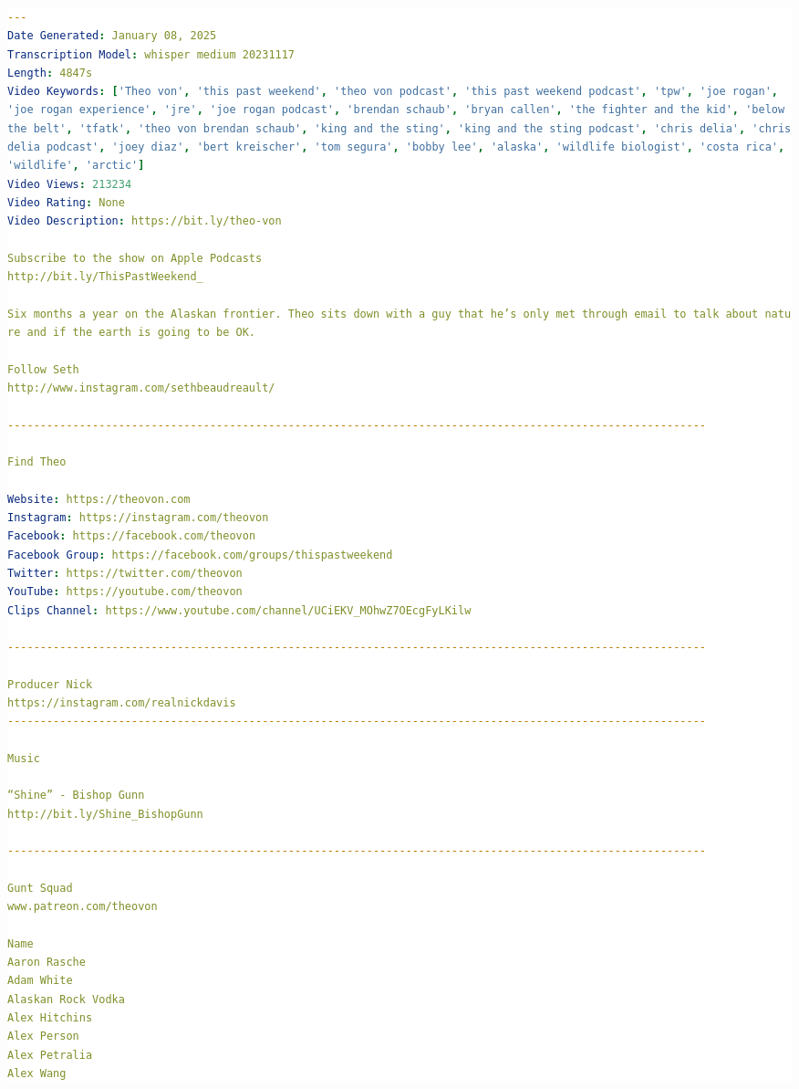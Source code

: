 ```yaml
---
Date Generated: January 08, 2025
Transcription Model: whisper medium 20231117
Length: 4847s
Video Keywords: ['Theo von', 'this past weekend', 'theo von podcast', 'this past weekend podcast', 'tpw', 'joe rogan', 'joe rogan experience', 'jre', 'joe rogan podcast', 'brendan schaub', 'bryan callen', 'the fighter and the kid', 'below the belt', 'tfatk', 'theo von brendan schaub', 'king and the sting', 'king and the sting podcast', 'chris delia', 'chris delia podcast', 'joey diaz', 'bert kreischer', 'tom segura', 'bobby lee', 'alaska', 'wildlife biologist', 'costa rica', 'wildlife', 'arctic']
Video Views: 213234
Video Rating: None
Video Description: https://bit.ly/theo-von

Subscribe to the show on Apple Podcasts
http://bit.ly/ThisPastWeekend_ 

Six months a year on the Alaskan frontier. Theo sits down with a guy that he’s only met through email to talk about nature and if the earth is going to be OK.

Follow Seth
http://www.instagram.com/sethbeaudreault/

-----------------------------------------------------------------------------------------------------------

Find Theo

Website: https://theovon.com 
Instagram: https://instagram.com/theovon
Facebook: https://facebook.com/theovon
Facebook Group: https://facebook.com/groups/thispastweekend 
Twitter: https://twitter.com/theovon
YouTube: https://youtube.com/theovon
Clips Channel: https://www.youtube.com/channel/UCiEKV_MOhwZ7OEcgFyLKilw

-----------------------------------------------------------------------------------------------------------

Producer Nick
https://instagram.com/realnickdavis
-----------------------------------------------------------------------------------------------------------

Music

“Shine” - Bishop Gunn 
http://bit.ly/Shine_BishopGunn 

-----------------------------------------------------------------------------------------------------------

Gunt Squad
www.patreon.com/theovon 

Name
Aaron Rasche
Adam White
Alaskan Rock Vodka
Alex Hitchins
Alex Person
Alex Petralia
Alex Wang
```